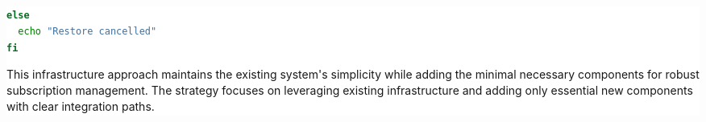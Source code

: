 ```bash
else
  echo "Restore cancelled"
fi
```

This infrastructure approach maintains the existing system's simplicity while adding the minimal necessary components for robust subscription management. The strategy focuses on leveraging existing infrastructure and adding only essential new components with clear integration paths.